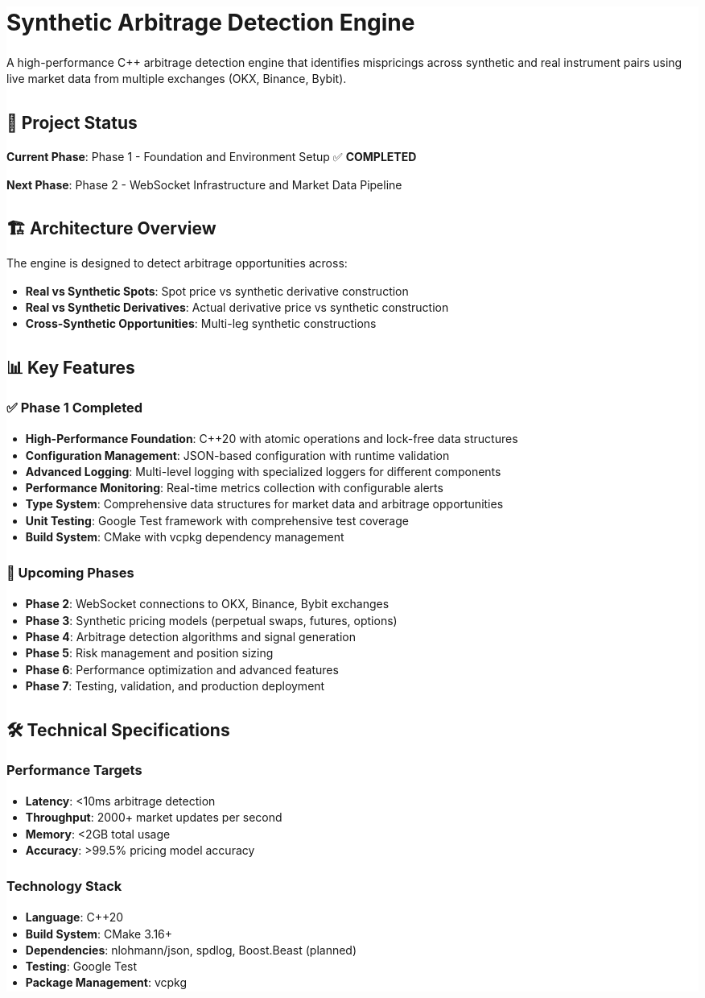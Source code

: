 # Synthetic Arbitrage Detection Engine

A high-performance C++ arbitrage detection engine that identifies mispricings across synthetic and real instrument pairs using live market data from multiple exchanges (OKX, Binance, Bybit).

## 🚀 Project Status

**Current Phase**: Phase 1 - Foundation and Environment Setup ✅ **COMPLETED**

**Next Phase**: Phase 2 - WebSocket Infrastructure and Market Data Pipeline

## 🏗️ Architecture Overview

The engine is designed to detect arbitrage opportunities across:
- **Real vs Synthetic Spots**: Spot price vs synthetic derivative construction
- **Real vs Synthetic Derivatives**: Actual derivative price vs synthetic construction  
- **Cross-Synthetic Opportunities**: Multi-leg synthetic constructions

## 📊 Key Features

### ✅ Phase 1 Completed
- **High-Performance Foundation**: C++20 with atomic operations and lock-free data structures
- **Configuration Management**: JSON-based configuration with runtime validation
- **Advanced Logging**: Multi-level logging with specialized loggers for different components
- **Performance Monitoring**: Real-time metrics collection with configurable alerts
- **Type System**: Comprehensive data structures for market data and arbitrage opportunities
- **Unit Testing**: Google Test framework with comprehensive test coverage
- **Build System**: CMake with vcpkg dependency management

### 🔄 Upcoming Phases
- **Phase 2**: WebSocket connections to OKX, Binance, Bybit exchanges
- **Phase 3**: Synthetic pricing models (perpetual swaps, futures, options)
- **Phase 4**: Arbitrage detection algorithms and signal generation
- **Phase 5**: Risk management and position sizing
- **Phase 6**: Performance optimization and advanced features
- **Phase 7**: Testing, validation, and production deployment

## 🛠️ Technical Specifications

### Performance Targets
- **Latency**: <10ms arbitrage detection
- **Throughput**: 2000+ market updates per second
- **Memory**: <2GB total usage
- **Accuracy**: >99.5% pricing model accuracy

### Technology Stack
- **Language**: C++20
- **Build System**: CMake 3.16+
- **Dependencies**: nlohmann/json, spdlog, Boost.Beast (planned)
- **Testing**: Google Test
- **Package Management**: vcpkg
